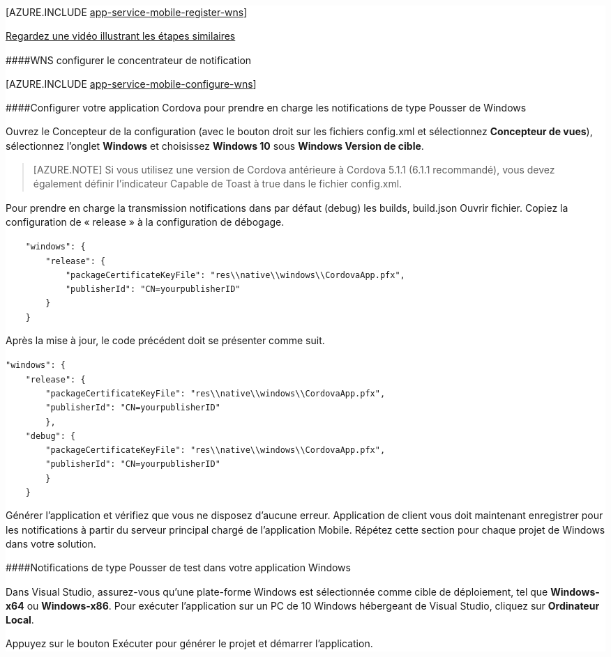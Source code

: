 [AZURE.INCLUDE [app-service-mobile-register-wns](../../includes/app-service-mobile-register-wns.md)]

[Regardez une vidéo illustrant les étapes similaires](https://channel9.msdn.com/series/Azure-connected-services-with-Cordova/Azure-connected-services-task-6-Set-up-wns-for-push)

####<a name="configure-the-notification-hub-for-wns"></a>WNS configurer le concentrateur de notification

[AZURE.INCLUDE [app-service-mobile-configure-wns](../../includes/app-service-mobile-configure-wns.md)]

####<a name="configure-your-cordova-app-to-support-windows-push-notifications"></a>Configurer votre application Cordova pour prendre en charge les notifications de type Pousser de Windows

Ouvrez le Concepteur de la configuration (avec le bouton droit sur les fichiers config.xml et sélectionnez **Concepteur de vues**), sélectionnez l’onglet **Windows** et choisissez **Windows 10** sous **Windows Version de cible**.

>[AZURE.NOTE] Si vous utilisez une version de Cordova antérieure à Cordova 5.1.1 (6.1.1 recommandé), vous devez également définir l’indicateur Capable de Toast à true dans le fichier config.xml.

Pour prendre en charge la transmission notifications dans par défaut (debug) les builds, build.json Ouvrir fichier. Copiez la configuration de « release » à la configuration de débogage.

        "windows": {
            "release": {
                "packageCertificateKeyFile": "res\\native\\windows\\CordovaApp.pfx",
                "publisherId": "CN=yourpublisherID"
            }
        }

Après la mise à jour, le code précédent doit se présenter comme suit.

    "windows": {
        "release": {
            "packageCertificateKeyFile": "res\\native\\windows\\CordovaApp.pfx",
            "publisherId": "CN=yourpublisherID"
            },
        "debug": {
            "packageCertificateKeyFile": "res\\native\\windows\\CordovaApp.pfx",
            "publisherId": "CN=yourpublisherID"
            }
        }

Générer l’application et vérifiez que vous ne disposez d’aucune erreur. Application de client vous doit maintenant enregistrer pour les notifications à partir du serveur principal chargé de l’application Mobile. Répétez cette section pour chaque projet de Windows dans votre solution.

####<a name="test-push-notifications-in-your-windows-app"></a>Notifications de type Pousser de test dans votre application Windows

Dans Visual Studio, assurez-vous qu’une plate-forme Windows est sélectionnée comme cible de déploiement, tel que **Windows-x64** ou **Windows-x86**. Pour exécuter l’application sur un PC de 10 Windows hébergeant de Visual Studio, cliquez sur **Ordinateur Local**.

Appuyez sur le bouton Exécuter pour générer le projet et démarrer l’application.


[Ajout de l’authentification]: app-service-mobile-cordova-get-started-users.md
[Démarrage rapide d’Apache Cordova]: app-service-mobile-cordova-get-started.md
[authentication]: app-service-mobile-cordova-get-started-users.md
[Work with the .NET backend server SDK for Azure Mobile Apps]: app-service-mobile-dotnet-backend-how-to-use-server-sdk.md
[Compte Google]: http://go.microsoft.com/fwlink/p/?LinkId=268302
[Console de développeur de Google]: https://console.developers.google.com/home/dashboard
[documentation d’installation du plug-in PhoneGap-push]: https://github.com/phonegap/phonegap-plugin-push/blob/master/docs/INSTALLATION.md
[Mobizen]: https://www.mobizen.com/
[Visual Studio Communauté 2015]: http://www.visualstudio.com/
[Visual Studio Tools pour Apache Cordova]: https://www.visualstudio.com/en-us/features/cordova-vs.aspx
[Concentrateurs de notification]: ../notification-hubs/notification-hubs-push-notification-overview.md
[Kit de développement logiciel Apache Cordova]: app-service-mobile-cordova-how-to-use-client-library.md
[ASP.NET Server (SDK)]: app-service-mobile-dotnet-backend-how-to-use-server-sdk.md
[Node.js Server (SDK)]: app-service-mobile-node-backend-how-to-use-server-sdk.md